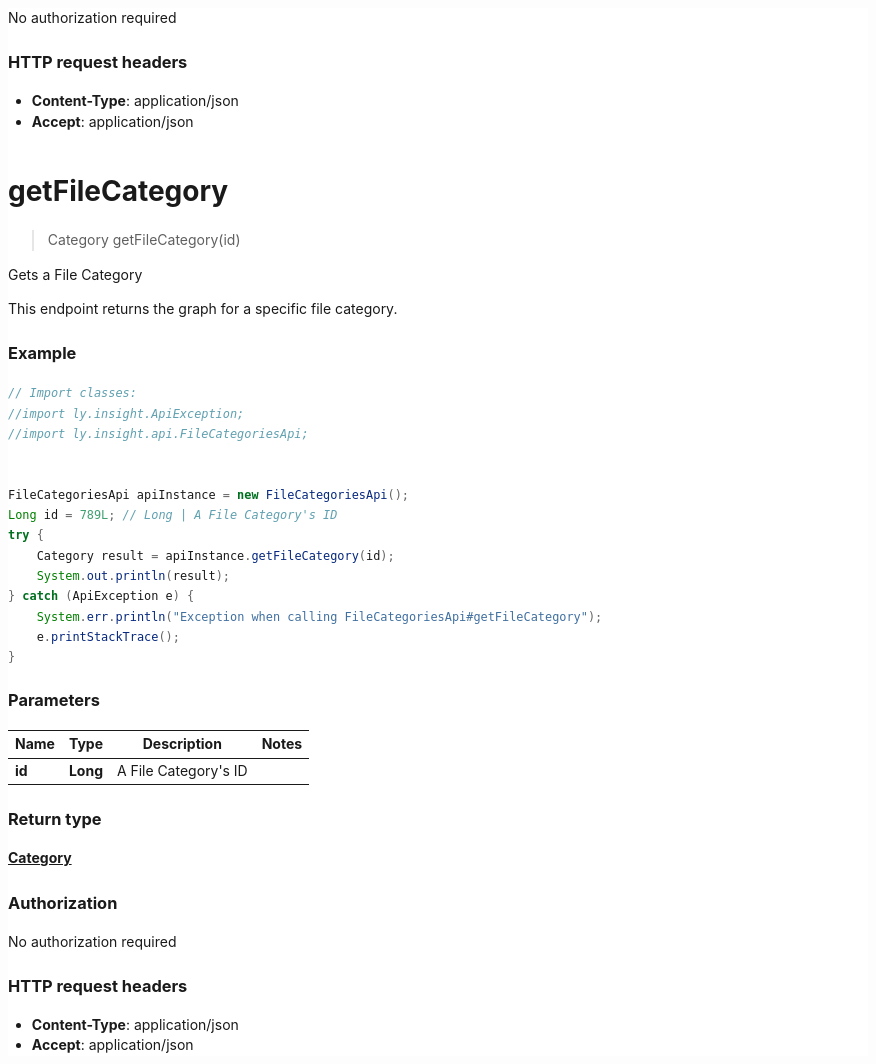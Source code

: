 No authorization required

### HTTP request headers

 - **Content-Type**: application/json
 - **Accept**: application/json

<a name="getFileCategory"></a>
# **getFileCategory**
> Category getFileCategory(id)

Gets a File Category

This endpoint returns the graph for a specific file category.

### Example
```java
// Import classes:
//import ly.insight.ApiException;
//import ly.insight.api.FileCategoriesApi;


FileCategoriesApi apiInstance = new FileCategoriesApi();
Long id = 789L; // Long | A File Category's ID
try {
    Category result = apiInstance.getFileCategory(id);
    System.out.println(result);
} catch (ApiException e) {
    System.err.println("Exception when calling FileCategoriesApi#getFileCategory");
    e.printStackTrace();
}
```

### Parameters

Name | Type | Description  | Notes
------------- | ------------- | ------------- | -------------
 **id** | **Long**| A File Category&#39;s ID |

### Return type

[**Category**](Category.md)

### Authorization

No authorization required

### HTTP request headers

 - **Content-Type**: application/json
 - **Accept**: application/json
